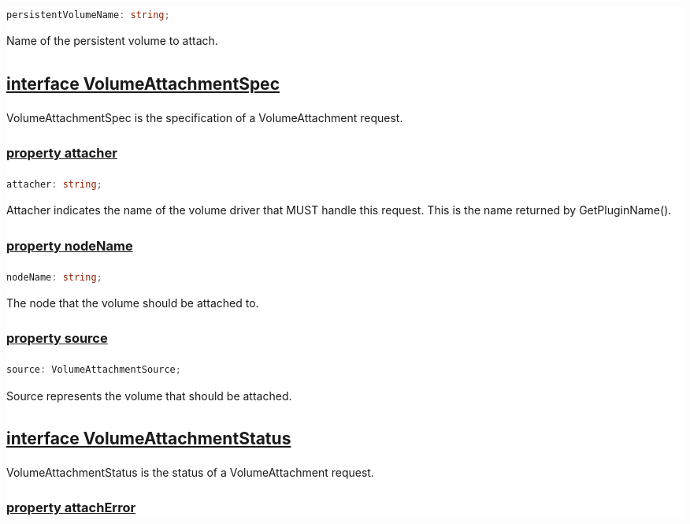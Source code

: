 ```typescript
persistentVolumeName: string;
```


Name of the persistent volume to attach.

<h2 class="pdoc-module-header" id="VolumeAttachmentSpec">
<a class="pdoc-member-name" href="https://github.com/pulumi/pulumi-kubernetes/blob/master/sdk/nodejs/types/output.ts#L18804">interface VolumeAttachmentSpec</a>
</h2>

VolumeAttachmentSpec is the specification of a VolumeAttachment request.

<h3 class="pdoc-member-header">
<a class="pdoc-child-name" href="https://github.com/pulumi/pulumi-kubernetes/blob/master/sdk/nodejs/types/output.ts#L18809">property attacher</a>
</h3>

```typescript
attacher: string;
```


Attacher indicates the name of the volume driver that MUST handle this request. This is the
name returned by GetPluginName().

<h3 class="pdoc-member-header">
<a class="pdoc-child-name" href="https://github.com/pulumi/pulumi-kubernetes/blob/master/sdk/nodejs/types/output.ts#L18814">property nodeName</a>
</h3>

```typescript
nodeName: string;
```


The node that the volume should be attached to.

<h3 class="pdoc-member-header">
<a class="pdoc-child-name" href="https://github.com/pulumi/pulumi-kubernetes/blob/master/sdk/nodejs/types/output.ts#L18819">property source</a>
</h3>

```typescript
source: VolumeAttachmentSource;
```


Source represents the volume that should be attached.

<h2 class="pdoc-module-header" id="VolumeAttachmentStatus">
<a class="pdoc-member-name" href="https://github.com/pulumi/pulumi-kubernetes/blob/master/sdk/nodejs/types/output.ts#L18826">interface VolumeAttachmentStatus</a>
</h2>

VolumeAttachmentStatus is the status of a VolumeAttachment request.

<h3 class="pdoc-member-header">
<a class="pdoc-child-name" href="https://github.com/pulumi/pulumi-kubernetes/blob/master/sdk/nodejs/types/output.ts#L18831">property attachError</a>
</h3>

